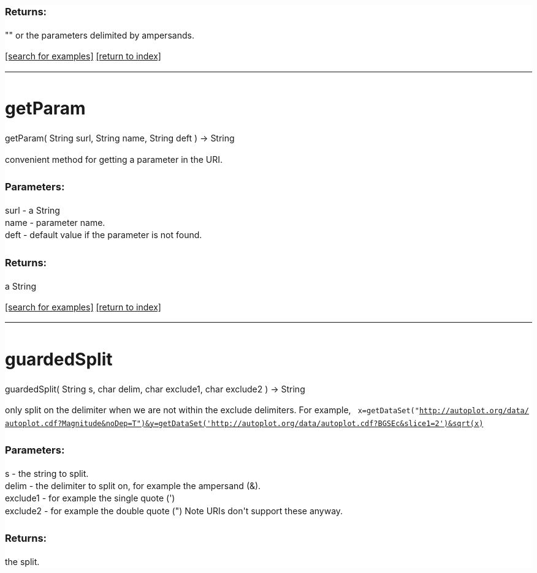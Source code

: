### Returns:
"" or the parameters delimited by ampersands.

<a href="https://github.com/autoplot/dev/search?q=formatParams&unscoped_q=formatParams">[search for examples]</a>
<a href="https://github.com/autoplot/documentation/blob/master/javadoc/index-all.md">[return to index]</a>

***
<a name="getParam"></a>
# getParam
getParam( String surl, String name, String deft ) &rarr; String

convenient method for getting a parameter in the URI.

### Parameters:
surl - a String
<br>name - parameter name.
<br>deft - default value if the parameter is not found.

### Returns:
a String


<a href="https://github.com/autoplot/dev/search?q=getParam&unscoped_q=getParam">[search for examples]</a>
<a href="https://github.com/autoplot/documentation/blob/master/javadoc/index-all.md">[return to index]</a>

***
<a name="guardedSplit"></a>
# guardedSplit
guardedSplit( String s, char delim, char exclude1, char exclude2 ) &rarr; String

only split on the delimiter when we are not within the exclude delimiters.  For example,
 <code>
 x=getDataSet("http://autoplot.org/data/autoplot.cdf?Magnitude&noDep=T")&y=getDataSet('http://autoplot.org/data/autoplot.cdf?BGSEc&slice1=2')&sqrt(x)
 </code>

### Parameters:
s - the string to split.
<br>delim - the delimiter to split on, for example the ampersand (&).
<br>exclude1 - for example the single quote (')
<br>exclude2 - for example the double quote (")  Note URIs don't support these anyway.

### Returns:
the split.
